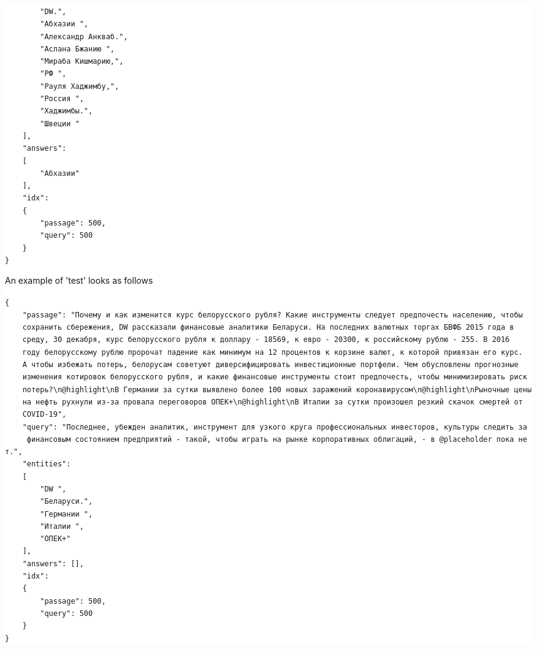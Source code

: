 ```
        "DW.",
        "Абхазии ",
        "Александр Анкваб.",
        "Аслана Бжанию ",
        "Мираба Кишмарию,",
        "РФ ",
        "Рауля Хаджимбу,",
        "Россия ",
        "Хаджимбы.",
        "Швеции "
    ],
    "answers":
    [
        "Абхазии"
    ],
    "idx":
    {
        "passage": 500,
        "query": 500
    }
}
```

An example of 'test' looks as follows
```
{
    "passage": "Почему и как изменится курс белорусского рубля? Какие инструменты следует предпочесть населению, чтобы 
    сохранить сбережения, DW рассказали финансовые аналитики Беларуси. На последних валютных торгах БВФБ 2015 года в 
    среду, 30 декабря, курс белорусского рубля к доллару - 18569, к евро - 20300, к российскому рублю - 255. В 2016 
    году белорусскому рублю пророчат падение как минимум на 12 процентов к корзине валют, к которой привязан его курс. 
    А чтобы избежать потерь, белорусам советуют диверсифицировать инвестиционные портфели. Чем обусловлены прогнозные 
    изменения котировок белорусского рубля, и какие финансовые инструменты стоит предпочесть, чтобы минимизировать риск
    потерь?\n@highlight\nВ Германии за сутки выявлено более 100 новых заражений коронавирусом\n@highlight\nРыночные цены
    на нефть рухнули из-за провала переговоров ОПЕК+\n@highlight\nВ Италии за сутки произошел резкий скачок смертей от
    COVID-19",
    "query": "Последнее, убежден аналитик, инструмент для узкого круга профессиональных инвесторов, культуры следить за
     финансовым состоянием предприятий - такой, чтобы играть на рынке корпоративных облигаций, - в @placeholder пока нет.",
    "entities":
    [
        "DW ",
        "Беларуси.",
        "Германии ",
        "Италии ",
        "ОПЕК+"
    ],
    "answers": [],
    "idx":
    {
        "passage": 500,
        "query": 500
    }
}
```
